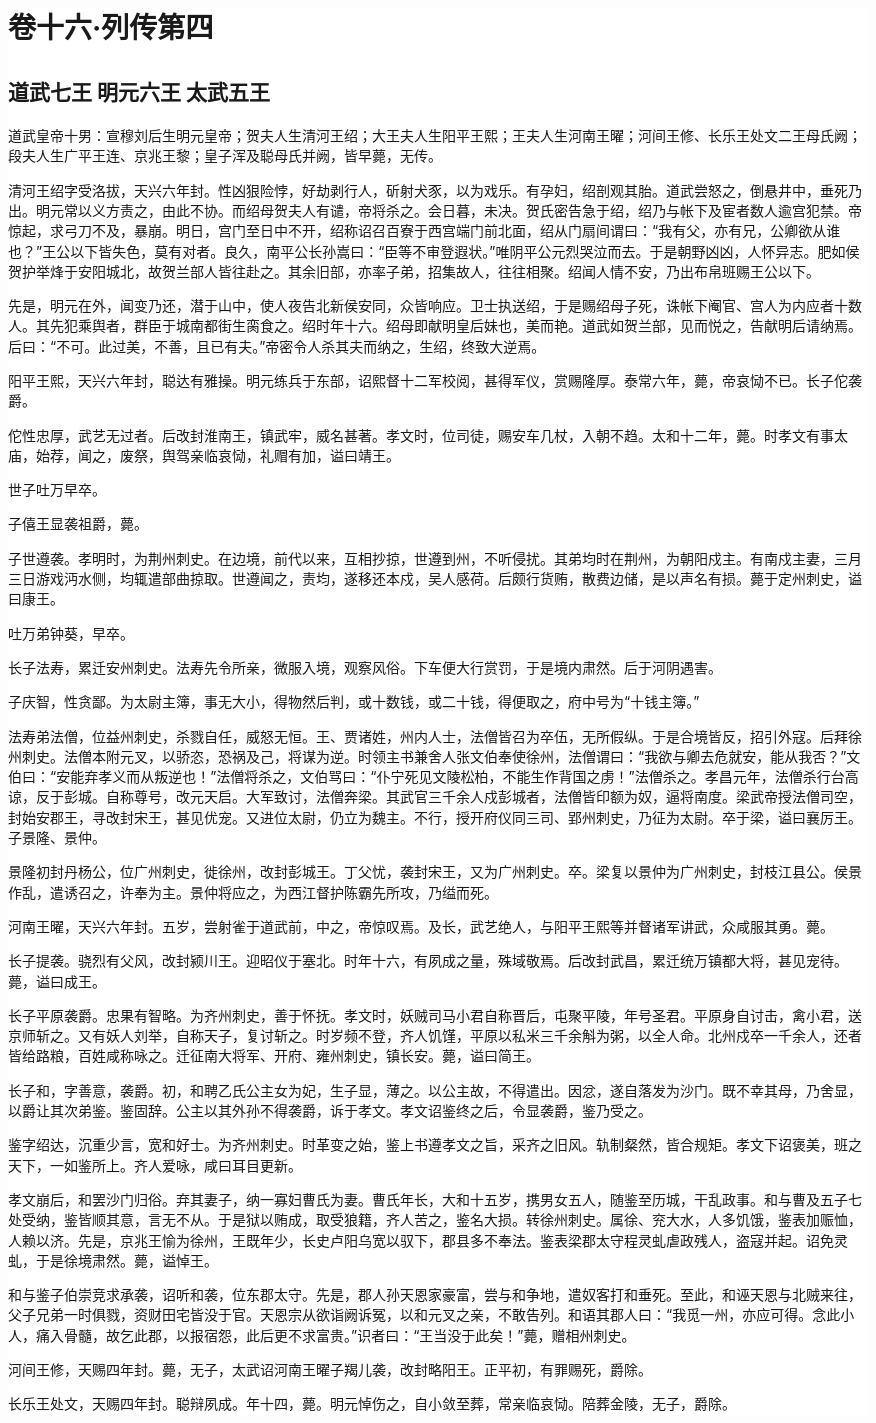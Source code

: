 # 卷十六·列传第四

## 道武七王 明元六王 太武五王

道武皇帝十男：宣穆刘后生明元皇帝；贺夫人生清河王绍；大王夫人生阳平王熙；王夫人生河南王曜；河间王修、长乐王处文二王母氏阙；段夫人生广平王连、京兆王黎；皇子浑及聪母氏并阙，皆早薨，无传。

清河王绍字受洛拔，天兴六年封。性凶狠险悖，好劫剥行人，斫射犬豕，以为戏乐。有孕妇，绍剖观其胎。道武尝怒之，倒悬井中，垂死乃出。明元常以义方责之，由此不协。而绍母贺夫人有谴，帝将杀之。会日暮，未决。贺氏密告急于绍，绍乃与帐下及宦者数人逾宫犯禁。帝惊起，求弓刀不及，暴崩。明日，宫门至日中不开，绍称诏召百寮于西宫端门前北面，绍从门扇间谓曰：“我有父，亦有兄，公卿欲从谁也？”王公以下皆失色，莫有对者。良久，南平公长孙嵩曰：“臣等不审登遐状。”唯阴平公元烈哭泣而去。于是朝野凶凶，人怀异志。肥如侯贺护举烽于安阳城北，故贺兰部人皆往赴之。其余旧部，亦率子弟，招集故人，往往相聚。绍闻人情不安，乃出布帛班赐王公以下。

先是，明元在外，闻变乃还，潜于山中，使人夜告北新侯安同，众皆响应。卫士执送绍，于是赐绍母子死，诛帐下阉官、宫人为内应者十数人。其先犯乘舆者，群臣于城南都街生脔食之。绍时年十六。绍母即献明皇后妹也，美而艳。道武如贺兰部，见而悦之，告献明后请纳焉。后曰：“不可。此过美，不善，且已有夫。”帝密令人杀其夫而纳之，生绍，终致大逆焉。

阳平王熙，天兴六年封，聪达有雅操。明元练兵于东部，诏熙督十二军校阅，甚得军仪，赏赐隆厚。泰常六年，薨，帝哀恸不已。长子佗袭爵。

佗性忠厚，武艺无过者。后改封淮南王，镇武牢，威名甚著。孝文时，位司徒，赐安车几杖，入朝不趋。太和十二年，薨。时孝文有事太庙，始荐，闻之，废祭，舆驾亲临哀恸，礼赗有加，谥曰靖王。

世子吐万早卒。

子僖王显袭祖爵，薨。

子世遵袭。孝明时，为荆州刺史。在边境，前代以来，互相抄掠，世遵到州，不听侵扰。其弟均时在荆州，为朝阳戍主。有南戍主妻，三月三日游戏沔水侧，均辄遣部曲掠取。世遵闻之，责均，遂移还本戍，吴人感荷。后颇行货贿，散费边储，是以声名有损。薨于定州刺史，谥曰康王。

吐万弟钟葵，早卒。

长子法寿，累迁安州刺史。法寿先令所亲，微服入境，观察风俗。下车便大行赏罚，于是境内肃然。后于河阴遇害。

子庆智，性贪鄙。为太尉主簿，事无大小，得物然后判，或十数钱，或二十钱，得便取之，府中号为“十钱主簿。”

法寿弟法僧，位益州刺史，杀戮自任，威怒无恒。王、贾诸姓，州内人士，法僧皆召为卒伍，无所假纵。于是合境皆反，招引外寇。后拜徐州刺史。法僧本附元叉，以骄恣，恐祸及己，将谋为逆。时领主书兼舍人张文伯奉使徐州，法僧谓曰：“我欲与卿去危就安，能从我否？”文伯曰：“安能弃孝义而从叛逆也！”法僧将杀之，文伯骂曰：“仆宁死见文陵松柏，不能生作背国之虏！”法僧杀之。孝昌元年，法僧杀行台高谅，反于彭城。自称尊号，改元天启。大军致讨，法僧奔梁。其武官三千余人戍彭城者，法僧皆印额为奴，逼将南度。梁武帝授法僧司空，封始安郡王，寻改封宋王，甚见优宠。又进位太尉，仍立为魏主。不行，授开府仪同三司、郢州刺史，乃征为太尉。卒于梁，谥曰襄厉王。子景隆、景仲。

景隆初封丹杨公，位广州刺史，徙徐州，改封彭城王。丁父忧，袭封宋王，又为广州刺史。卒。梁复以景仲为广州刺史，封枝江县公。侯景作乱，遣诱召之，许奉为主。景仲将应之，为西江督护陈霸先所攻，乃缢而死。

河南王曜，天兴六年封。五岁，尝射雀于道武前，中之，帝惊叹焉。及长，武艺绝人，与阳平王熙等并督诸军讲武，众咸服其勇。薨。

长子提袭。骁烈有父风，改封颍川王。迎昭仪于塞北。时年十六，有夙成之量，殊域敬焉。后改封武昌，累迁统万镇都大将，甚见宠待。薨，谥曰成王。

长子平原袭爵。忠果有智略。为齐州刺史，善于怀抚。孝文时，妖贼司马小君自称晋后，屯聚平陵，年号圣君。平原身自讨击，禽小君，送京师斩之。又有妖人刘举，自称天子，复讨斩之。时岁频不登，齐人饥馑，平原以私米三千余斛为粥，以全人命。北州戍卒一千余人，还者皆给路粮，百姓咸称咏之。迁征南大将军、开府、雍州刺史，镇长安。薨，谥曰简王。

长子和，字善意，袭爵。初，和聘乙氏公主女为妃，生子显，薄之。以公主故，不得遣出。因忿，遂自落发为沙门。既不幸其母，乃舍显，以爵让其次弟鉴。鉴固辞。公主以其外孙不得袭爵，诉于孝文。孝文诏鉴终之后，令显袭爵，鉴乃受之。

鉴字绍达，沉重少言，宽和好士。为齐州刺史。时革变之始，鉴上书遵孝文之旨，采齐之旧风。轨制粲然，皆合规矩。孝文下诏褒美，班之天下，一如鉴所上。齐人爱咏，咸曰耳目更新。

孝文崩后，和罢沙门归俗。弃其妻子，纳一寡妇曹氏为妻。曹氏年长，大和十五岁，携男女五人，随鉴至历城，干乱政事。和与曹及五子七处受纳，鉴皆顺其意，言无不从。于是狱以贿成，取受狼籍，齐人苦之，鉴名大损。转徐州刺史。属徐、兖大水，人多饥饿，鉴表加赈恤，人赖以济。先是，京兆王愉为徐州，王既年少，长史卢阳乌宽以驭下，郡县多不奉法。鉴表梁郡太守程灵虬虐政残人，盗寇并起。诏免灵虬，于是徐境肃然。薨，谥悼王。

和与鉴子伯崇竞求承袭，诏听和袭，位东郡太守。先是，郡人孙天恩家豪富，尝与和争地，遣奴客打和垂死。至此，和诬天恩与北贼来往，父子兄弟一时俱戮，资财田宅皆没于官。天恩宗从欲诣阙诉冤，以和元叉之亲，不敢告列。和语其郡人曰：“我觅一州，亦应可得。念此小人，痛入骨髓，故乞此郡，以报宿怨，此后更不求富贵。”识者曰：“王当没于此矣！”薨，赠相州刺史。

河间王修，天赐四年封。薨，无子，太武诏河南王曜子羯儿袭，改封略阳王。正平初，有罪赐死，爵除。

长乐王处文，天赐四年封。聪辩夙成。年十四，薨。明元悼伤之，自小敛至葬，常亲临哀恸。陪葬金陵，无子，爵除。
